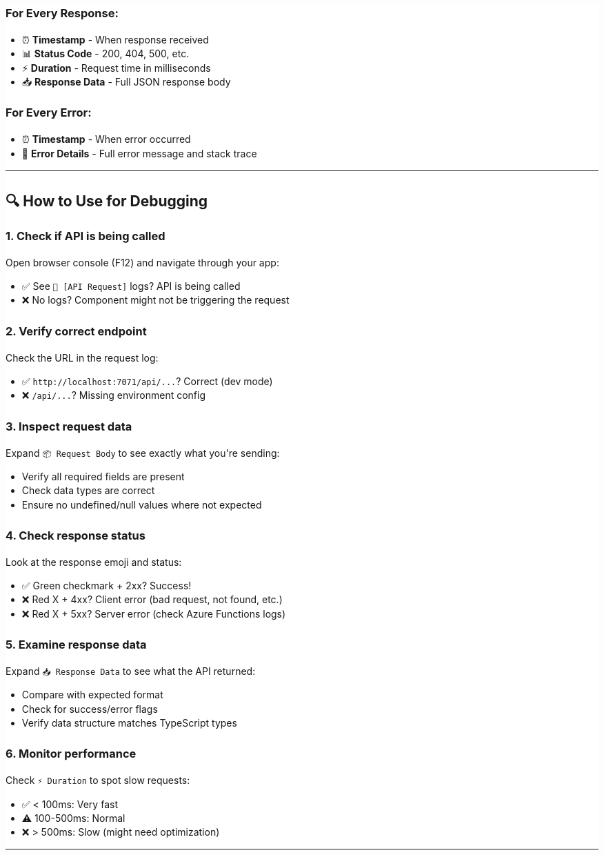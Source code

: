 ### For Every Response:
- ⏰ **Timestamp** - When response received
- 📊 **Status Code** - 200, 404, 500, etc.
- ⚡ **Duration** - Request time in milliseconds
- 📥 **Response Data** - Full JSON response body

### For Every Error:
- ⏰ **Timestamp** - When error occurred
- 🚨 **Error Details** - Full error message and stack trace

---

## 🔍 How to Use for Debugging

### 1. Check if API is being called
Open browser console (F12) and navigate through your app:
- ✅ See `🚀 [API Request]` logs? API is being called
- ❌ No logs? Component might not be triggering the request

### 2. Verify correct endpoint
Check the URL in the request log:
- ✅ `http://localhost:7071/api/...`? Correct (dev mode)
- ❌ `/api/...`? Missing environment config

### 3. Inspect request data
Expand `📦 Request Body` to see exactly what you're sending:
- Verify all required fields are present
- Check data types are correct
- Ensure no undefined/null values where not expected

### 4. Check response status
Look at the response emoji and status:
- ✅ Green checkmark + 2xx? Success!
- ❌ Red X + 4xx? Client error (bad request, not found, etc.)
- ❌ Red X + 5xx? Server error (check Azure Functions logs)

### 5. Examine response data
Expand `📥 Response Data` to see what the API returned:
- Compare with expected format
- Check for success/error flags
- Verify data structure matches TypeScript types

### 6. Monitor performance
Check `⚡ Duration` to spot slow requests:
- ✅ < 100ms: Very fast
- ⚠️ 100-500ms: Normal
- ❌ > 500ms: Slow (might need optimization)

---

